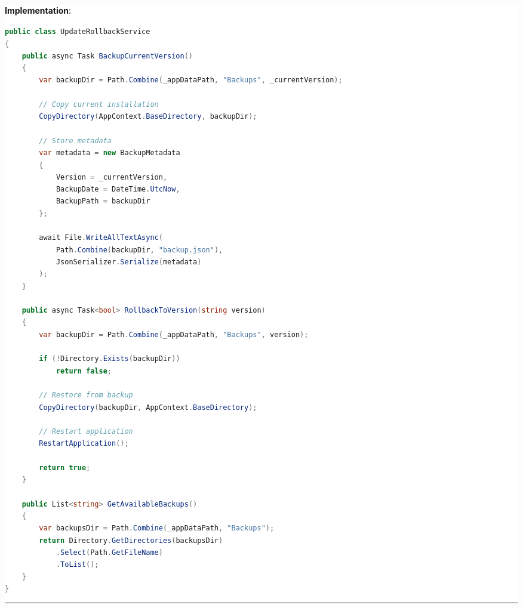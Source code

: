 **Implementation**:
```csharp
public class UpdateRollbackService
{
    public async Task BackupCurrentVersion()
    {
        var backupDir = Path.Combine(_appDataPath, "Backups", _currentVersion);

        // Copy current installation
        CopyDirectory(AppContext.BaseDirectory, backupDir);

        // Store metadata
        var metadata = new BackupMetadata
        {
            Version = _currentVersion,
            BackupDate = DateTime.UtcNow,
            BackupPath = backupDir
        };

        await File.WriteAllTextAsync(
            Path.Combine(backupDir, "backup.json"),
            JsonSerializer.Serialize(metadata)
        );
    }

    public async Task<bool> RollbackToVersion(string version)
    {
        var backupDir = Path.Combine(_appDataPath, "Backups", version);

        if (!Directory.Exists(backupDir))
            return false;

        // Restore from backup
        CopyDirectory(backupDir, AppContext.BaseDirectory);

        // Restart application
        RestartApplication();

        return true;
    }

    public List<string> GetAvailableBackups()
    {
        var backupsDir = Path.Combine(_appDataPath, "Backups");
        return Directory.GetDirectories(backupsDir)
            .Select(Path.GetFileName)
            .ToList();
    }
}
```

---
